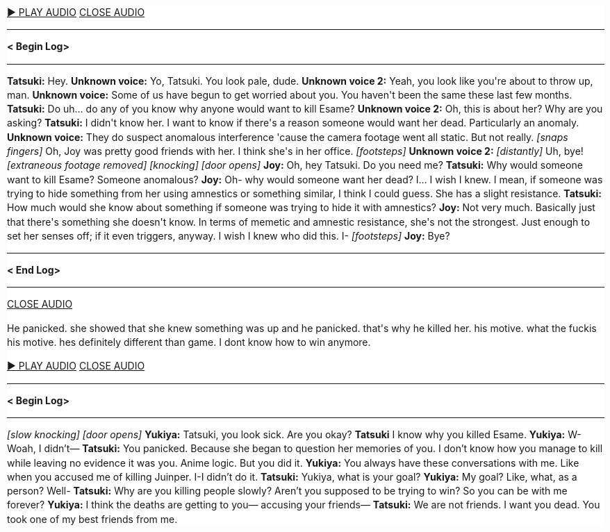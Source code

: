 
[▶ PLAY AUDIO](javascript:;)
[CLOSE AUDIO](javascript:;)
* * *
**< Begin Log>**
* * *
**Tatsuki:** Hey.
**Unknown voice:** Yo, Tatsuki. You look pale, dude.
**Unknown voice 2:** Yeah, you look like you're about to throw up, man.
**Unknown voice:** Some of us have begun to get worried about you. You haven't been the same these last few months.
**Tatsuki:** Do uh… do any of you know why anyone would want to kill Esame?
**Unknown voice 2:** Oh, this is about her? Why are you asking?
**Tatsuki:** I didn't know her. I want to know if there's a reason someone would want her dead. Particularly an anomaly.
**Unknown voice:** They do suspect anomalous interference 'cause the camera footage went all static. But not really. _[snaps fingers]_ Oh, Joy was pretty good friends with her. I think she's in her office.
_[footsteps]_
**Unknown voice 2:** _[distantly]_ Uh, bye!
_[extraneous footage removed]_
_[knocking]_
_[door opens]_
**Joy:** Oh, hey Tatsuki. Do you need me?
**Tatsuki:** Why would someone want to kill Esame? Someone anomalous?
**Joy:** Oh- why would someone want her dead? I… I wish I knew. I mean, if someone was trying to hide something from her using amnestics or something similar, I think I could guess. She has a slight resistance.
**Tatsuki:** How much would she know about something if someone was trying to hide it with amnestics?
**Joy:** Not very much. Basically just that there's something she doesn't know. In terms of memetic and amnestic resistance, she's not the strongest. Just enough to set her senses off; if it even triggers, anyway. I wish I knew who did this. I-
_[footsteps]_
**Joy:** Bye?
* * *
**< End Log>**
* * *
[CLOSE AUDIO](javascript:;)
  

He panicked. she showed that she knew something was up and he panicked. that's why he killed her. his motive. what the fuckis his motive. hes definitely different than game. I dont know how to win anymore.
  

[▶ PLAY AUDIO](javascript:;)
[CLOSE AUDIO](javascript:;)
* * *
**< Begin Log>**
* * *
_[slow knocking]_
_[door opens]_
**Yukiya:** Tatsuki, you look sick. Are you okay?
**Tatsuki** I know why you killed Esame.
**Yukiya:** W-Woah, I didn’t—
**Tatsuki:** You panicked. Because she began to question her memories of you. I don’t know how you manage to kill while leaving no evidence it was you. Anime logic. But you did it.
**Yukiya:** You always have these conversations with me. Like when you accused me of killing Juinper. I-I didn’t do it.
**Tatsuki:** Yukiya, what is your goal?
**Yukiya:** My goal? Like, what, as a person? Well-
**Tatsuki:** Why are you killing people slowly? Aren’t you supposed to be trying to win? So you can be with me forever?
**Yukiya:** I think the deaths are getting to you— accusing your friends—
**Tatsuki:** We are not friends. I want you dead. You took one of my best friends from me.